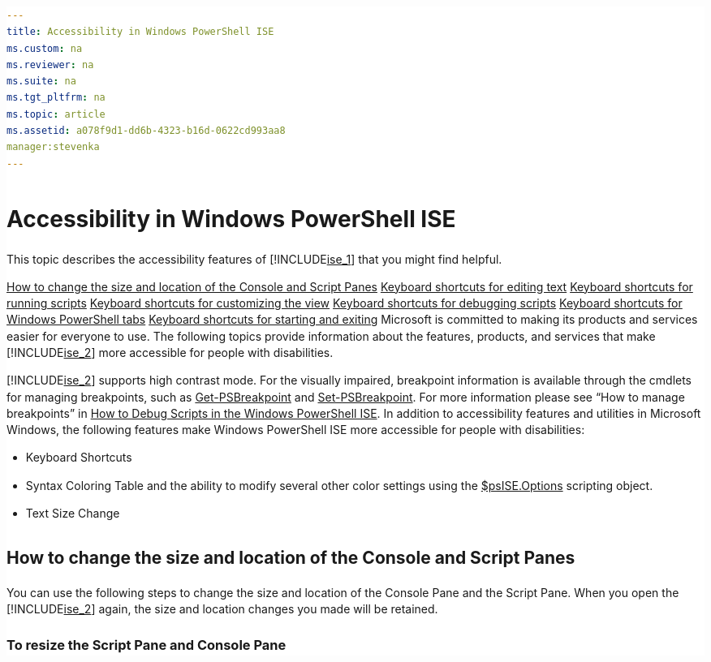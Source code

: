 ```yaml
---
title: Accessibility in Windows PowerShell ISE
ms.custom: na
ms.reviewer: na
ms.suite: na
ms.tgt_pltfrm: na
ms.topic: article
ms.assetid: a078f9d1-dd6b-4323-b16d-0622cd993aa8
manager:stevenka
---
```

# Accessibility in Windows PowerShell ISE
This topic describes the accessibility features of [!INCLUDE[ise_1](../../Topics/Powershell_ISE/includes/ise_1_md.md)] that you might find helpful.

[How to change the size and location of the Console and Script Panes](#bkmk_1)
[Keyboard shortcuts for editing text](#bkmk_2)
[Keyboard shortcuts for running scripts](#bkmk_3)
[Keyboard shortcuts for customizing the view](#bkmk_4)
[Keyboard shortcuts for debugging scripts](#bkmk_5)
[Keyboard shortcuts for Windows PowerShell tabs](#bkmk_6)
[Keyboard shortcuts for starting and exiting](#bkmk_7)
Microsoft is committed to making its products and services easier for everyone to use. The following topics provide information about the features, products, and services that make [!INCLUDE[ise_2](../../Topics/Powershell_ISE/includes/ise_2_md.md)] more accessible for people with disabilities.

[!INCLUDE[ise_2](../../Topics/Powershell_ISE/includes/ise_2_md.md)] supports high contrast mode. For the visually impaired, breakpoint information is available through the cmdlets for managing breakpoints, such as [Get-PSBreakpoint](assetId:///0bf48936-00ab-411c-b5e0-9b10a812a3c6) and [Set-PSBreakpoint](assetId:///6afd5d2c-a285-4796-8607-3cbf49471420). For more information please see “How to manage breakpoints” in [How to Debug Scripts in the Windows PowerShell ISE](../../Topics/Powershell_ISE/How-to-Debug-Scripts-in-Windows-PowerShell-ISE.md#bkmk_1). In addition to accessibility features and utilities in Microsoft Windows, the following features make Windows PowerShell ISE more accessible for people with disabilities:

-   Keyboard Shortcuts

-   Syntax Coloring Table and the ability to modify several other color settings using the [$psISE.Options](assetId:///75e2a76f-f3d1-490b-ad5d-e3829946aabb) scripting object.

-   Text Size Change

## <a name="bkmk_1"></a>How to change the size and location of the Console and Script Panes
You can use the following steps to change the size and location of the Console Pane and the Script Pane. When you open the [!INCLUDE[ise_2](../../Topics/Powershell_ISE/includes/ise_2_md.md)] again, the size and location changes you made will be retained.

### To resize the Script Pane and Console Pane
